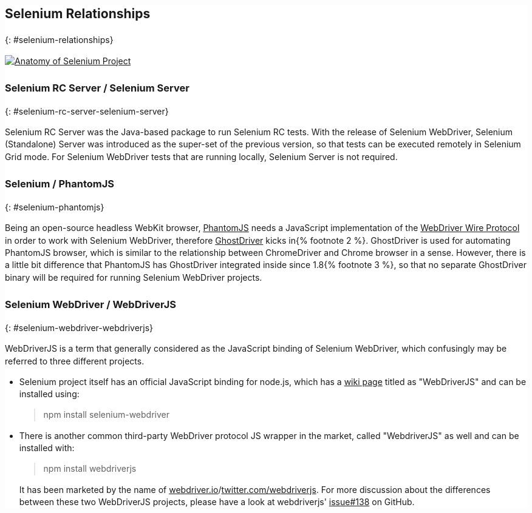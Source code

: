 ## Selenium Relationships
{: #selenium-relationships}

<a class="post-image" href="/assets/images/posts/2014-04-25-anatomy-of-selenium-project.png" title="Anatomy of Selenium Project">
<img itemprop="image" data-src="/assets/images/posts/2014-04-25-anatomy-of-selenium-project.png" src="/assets/js/unveil/loader.gif" alt="Anatomy of Selenium Project" />
</a>

### Selenium RC Server / Selenium Server
{: #selenium-rc-server-selenium-server}

Selenium RC Server was the Java-based package to run Selenium RC tests.
With the release of Selenium WebDriver, Selenium (Standalone) Server was introduced as the super-set of the previous version,
so that tests can be executed remotely in Selenium Grid mode.
For Selenium WebDriver tests that are running locally, Selenium Server is not required.

### Selenium / PhantomJS
{: #selenium-phantomjs}

Being an open-source headless WebKit browser,
[PhantomJS][PhantomJS] needs a JavaScript implementation of the [WebDriver Wire Protocol][JsonWireProtocol] in order to work with Selenium WebDriver,
therefore [GhostDriver][GhostDriver] kicks in{% footnote 2 %}.
GhostDriver is used for automating PhantomJS browser,
which is similar to the relationship between ChromeDriver and Chrome browser in a sense.
However, there is a little bit difference that PhantomJS has GhostDriver integrated inside since 1.8{% footnote 3 %},
so that no separate GhostDriver binary will be required for running Selenium WebDriver projects.

### Selenium WebDriver / WebDriverJS
{: #selenium-webdriver-webdriverjs}

WebDriverJS is a term that generally considered as the JavaScript binding of Selenium WebDriver,
which confusingly may be referred to three different projects.

- Selenium project itself has an official JavaScript binding for node.js,
  which has a [wiki page][Selenium WebDriverJS] titled as "WebDriverJS" and can be installed using:

  > npm install selenium-webdriver

- There is another common third-party WebDriver protocol JS wrapper in the market, called "WebdriverJS" as well
  and can be installed with:

  > npm install webdriverjs

  It has been marketed by the name of [webdriver.io][webdriver.io]/[twitter.com/webdriverjs][WebdriverJS twitter].
  For more discussion about the differences between these two WebDriverJS projects,
  please have a look at webdriverjs' [issue#138](https://github.com/camme/webdriverjs/issues/138) on GitHub.


[Selenium RC]: http://docs.seleniumhq.org/projects/remote-control/
[Selenium WebDriver]: http://docs.seleniumhq.org/projects/webdriver/
[WebDriver W3C Spec]: http://www.w3.org/TR/webdriver/
[Selenium Grid]: http://code.google.com/p/selenium/wiki/Grid2
[Selenium IDE]: http://docs.seleniumhq.org/projects/ide/
[Selenium History]: http://docs.seleniumhq.org/about/history.jsp
[Selenium WebDriver Documentation]: http://docs.seleniumhq.org/docs/03_webdriver.jsp
[Watir]: http://watir.com/
[Watin]: http://watin.org/
[Watij]: http://watij.com/
[Watir WebDriver]: http://watirwebdriver.com/
[PhantomJS]: http://phantomjs.org/
[GhostDriver]: https://github.com/detro/ghostdriver
[JsonWireProtocol]: http://code.google.com/p/selenium/wiki/JsonWireProtocol
[AndroidDriver]: http://code.google.com/p/selenium/wiki/AndroidDriver
[IPhoneDriver]: http://code.google.com/p/selenium/wiki/IPhoneDriver
[Appium]: http://appium.io/
[ios-driver]: http://ios-driver.github.io/ios-driver/
[Selendroid]: http://selendroid.io/mobileWeb.html
[Selenium 3 Thread]: https://groups.google.com/d/topic/selenium-developers/EdkY-QN5uqU/discussion
[Selenium WebDriverJS]: https://code.google.com/p/selenium/wiki/WebDriverJs
[webdriver.io]: http://webdriver.io/
[WebdriverJS twitter]: https://twitter.com/webdriverjs
[WD.js]: https://github.com/admc/wd